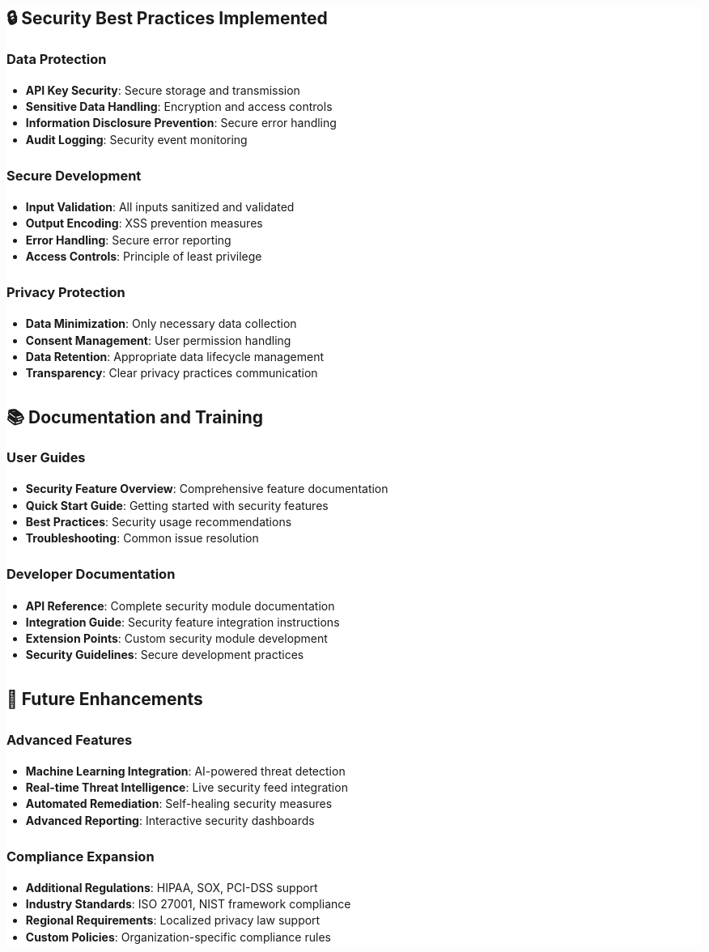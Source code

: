 ## 🔒 Security Best Practices Implemented

### Data Protection
- **API Key Security**: Secure storage and transmission
- **Sensitive Data Handling**: Encryption and access controls
- **Information Disclosure Prevention**: Secure error handling
- **Audit Logging**: Security event monitoring

### Secure Development
- **Input Validation**: All inputs sanitized and validated
- **Output Encoding**: XSS prevention measures
- **Error Handling**: Secure error reporting
- **Access Controls**: Principle of least privilege

### Privacy Protection
- **Data Minimization**: Only necessary data collection
- **Consent Management**: User permission handling
- **Data Retention**: Appropriate data lifecycle management
- **Transparency**: Clear privacy practices communication

## 📚 Documentation and Training

### User Guides
- **Security Feature Overview**: Comprehensive feature documentation
- **Quick Start Guide**: Getting started with security features
- **Best Practices**: Security usage recommendations
- **Troubleshooting**: Common issue resolution

### Developer Documentation
- **API Reference**: Complete security module documentation
- **Integration Guide**: Security feature integration instructions
- **Extension Points**: Custom security module development
- **Security Guidelines**: Secure development practices

## 🎯 Future Enhancements

### Advanced Features
- **Machine Learning Integration**: AI-powered threat detection
- **Real-time Threat Intelligence**: Live security feed integration
- **Automated Remediation**: Self-healing security measures
- **Advanced Reporting**: Interactive security dashboards

### Compliance Expansion
- **Additional Regulations**: HIPAA, SOX, PCI-DSS support
- **Industry Standards**: ISO 27001, NIST framework compliance
- **Regional Requirements**: Localized privacy law support
- **Custom Policies**: Organization-specific compliance rules
